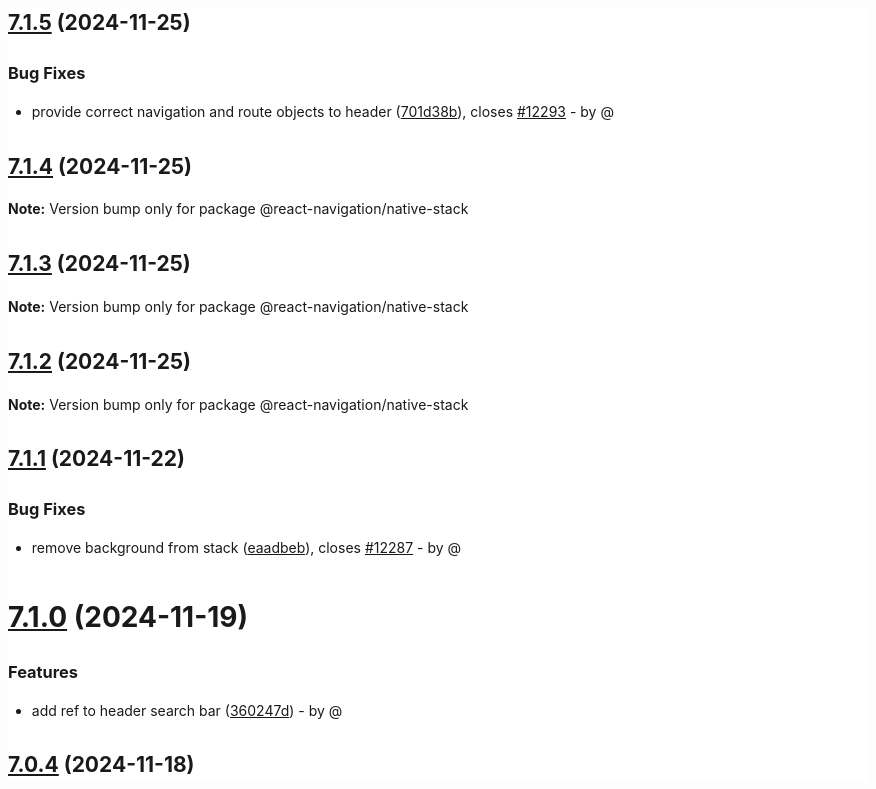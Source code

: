 ## [7.1.5](https://github.com/react-navigation/react-navigation/compare/@react-navigation/native-stack@7.1.4...@react-navigation/native-stack@7.1.5) (2024-11-25)

### Bug Fixes

* provide correct navigation and route objects to header ([701d38b](https://github.com/react-navigation/react-navigation/commit/701d38b46bc6632895eece5fa1c16f14090043d6)), closes [#12293](https://github.com/react-navigation/react-navigation/issues/12293) - by @

## [7.1.4](https://github.com/react-navigation/react-navigation/compare/@react-navigation/native-stack@7.1.3...@react-navigation/native-stack@7.1.4) (2024-11-25)

**Note:** Version bump only for package @react-navigation/native-stack

## [7.1.3](https://github.com/react-navigation/react-navigation/compare/@react-navigation/native-stack@7.1.2...@react-navigation/native-stack@7.1.3) (2024-11-25)

**Note:** Version bump only for package @react-navigation/native-stack

## [7.1.2](https://github.com/react-navigation/react-navigation/compare/@react-navigation/native-stack@7.1.1...@react-navigation/native-stack@7.1.2) (2024-11-25)

**Note:** Version bump only for package @react-navigation/native-stack

## [7.1.1](https://github.com/react-navigation/react-navigation/compare/@react-navigation/native-stack@7.1.0...@react-navigation/native-stack@7.1.1) (2024-11-22)

### Bug Fixes

* remove background from stack ([eaadbeb](https://github.com/react-navigation/react-navigation/commit/eaadbebb67d3d0a49d301b23b981d9e630bb9b43)), closes [#12287](https://github.com/react-navigation/react-navigation/issues/12287) - by @

# [7.1.0](https://github.com/react-navigation/react-navigation/compare/@react-navigation/native-stack@7.0.4...@react-navigation/native-stack@7.1.0) (2024-11-19)

### Features

* add ref to header search bar ([360247d](https://github.com/react-navigation/react-navigation/commit/360247db2f3f9f28afe572b67dd28d33857d413c)) - by @

## [7.0.4](https://github.com/react-navigation/react-navigation/compare/@react-navigation/native-stack@7.0.3...@react-navigation/native-stack@7.0.4) (2024-11-18)
